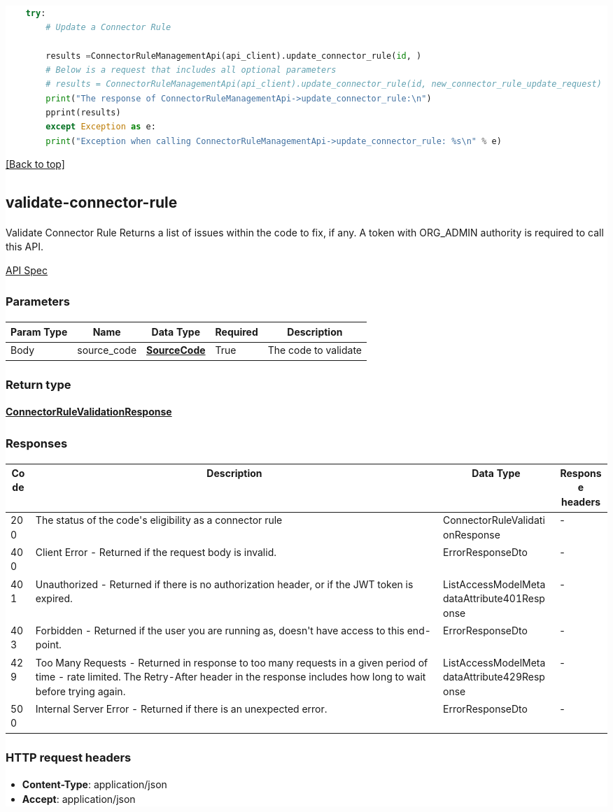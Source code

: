 ```python
    try:
        # Update a Connector Rule
        
        results =ConnectorRuleManagementApi(api_client).update_connector_rule(id, )
        # Below is a request that includes all optional parameters
        # results = ConnectorRuleManagementApi(api_client).update_connector_rule(id, new_connector_rule_update_request)
        print("The response of ConnectorRuleManagementApi->update_connector_rule:\n")
        pprint(results)
        except Exception as e:
        print("Exception when calling ConnectorRuleManagementApi->update_connector_rule: %s\n" % e)
```



[[Back to top]](#) 

## validate-connector-rule
Validate Connector Rule
Returns a list of issues within the code to fix, if any.
A token with ORG_ADMIN authority is required to call this API.

[API Spec](https://developer.sailpoint.com/docs/api/beta/validate-connector-rule)

### Parameters 

Param Type | Name | Data Type | Required  | Description
------------- | ------------- | ------------- | ------------- | ------------- 
 Body  | source_code | [**SourceCode**](../models/source-code) | True  | The code to validate

### Return type
[**ConnectorRuleValidationResponse**](../models/connector-rule-validation-response)

### Responses
Code | Description  | Data Type | Response headers |
------------- | ------------- | ------------- |------------------|
200 | The status of the code&#39;s eligibility as a connector rule | ConnectorRuleValidationResponse |  -  |
400 | Client Error - Returned if the request body is invalid. | ErrorResponseDto |  -  |
401 | Unauthorized - Returned if there is no authorization header, or if the JWT token is expired. | ListAccessModelMetadataAttribute401Response |  -  |
403 | Forbidden - Returned if the user you are running as, doesn&#39;t have access to this end-point. | ErrorResponseDto |  -  |
429 | Too Many Requests - Returned in response to too many requests in a given period of time - rate limited. The Retry-After header in the response includes how long to wait before trying again. | ListAccessModelMetadataAttribute429Response |  -  |
500 | Internal Server Error - Returned if there is an unexpected error. | ErrorResponseDto |  -  |

### HTTP request headers
 - **Content-Type**: application/json
 - **Accept**: application/json
